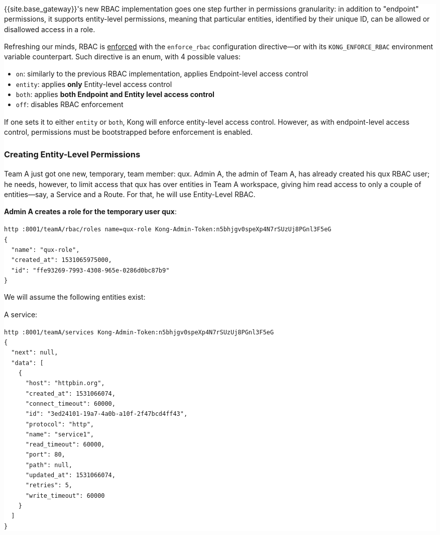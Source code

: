 {{site.base_gateway}}'s new RBAC implementation goes one step further in permissions
granularity: in addition to "endpoint" permissions, it supports entity-level
permissions, meaning that particular entities, identified by their unique ID,
can be allowed or disallowed access in a role.

Refreshing our minds, RBAC is [enforced](#enforcing-rbac) with the `enforce_rbac`
configuration directive—or with its `KONG_ENFORCE_RBAC` environment variable
counterpart. Such directive is an enum, with 4 possible values:

- `on`: similarly to the previous RBAC implementation, applies Endpoint-level
access control
- `entity`: applies **only** Entity-level access control
- `both`: applies **both Endpoint and Entity level access control**
- `off`: disables RBAC enforcement

If one sets it to either `entity` or `both`, Kong will enforce entity-level
access control. However, as with endpoint-level access control, permissions
must be bootstrapped before enforcement is enabled.

### Creating Entity-Level Permissions

Team A just got one new, temporary, team member: qux. Admin A, the admin of
Team A, has already created his qux RBAC user; he needs, however, to limit
access that qux has over entities in Team A workspace, giving him read access
to only a couple of entities—say, a Service and a Route. For that, he will
use Entity-Level RBAC.

**Admin A creates a role for the temporary user qux**:

```
http :8001/teamA/rbac/roles name=qux-role Kong-Admin-Token:n5bhjgv0speXp4N7rSUzUj8PGnl3F5eG
{
  "name": "qux-role",
  "created_at": 1531065975000,
  "id": "ffe93269-7993-4308-965e-0286d0bc87b9"
}
```

We will assume the following entities exist:

A service:

```
http :8001/teamA/services Kong-Admin-Token:n5bhjgv0speXp4N7rSUzUj8PGnl3F5eG
{
  "next": null,
  "data": [
    {
      "host": "httpbin.org",
      "created_at": 1531066074,
      "connect_timeout": 60000,
      "id": "3ed24101-19a7-4a0b-a10f-2f47bcd4ff43",
      "protocol": "http",
      "name": "service1",
      "read_timeout": 60000,
      "port": 80,
      "path": null,
      "updated_at": 1531066074,
      "retries": 5,
      "write_timeout": 60000
    }
  ]
}
```
